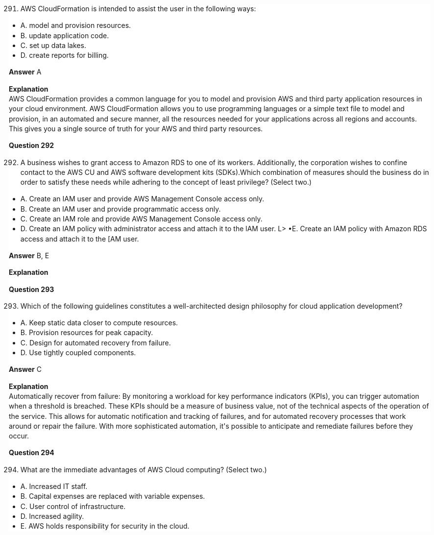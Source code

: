291. AWS CloudFormation is intended to assist the user in the following ways:
*  A. model and provision resources.
*  B. update application code.
*  C. set up data lakes.
*  D. create reports for billing.

**Answer** A

**Explanation**  
AWS CloudFormation provides a common language for you to model and provision AWS and third party application resources in your cloud environment. AWS
CloudFormation allows you to use programming languages or a simple text file to model and provision, in an automated and secure manner, all the resources needed for your applications across all regions and accounts. This gives you a single source of truth for your AWS and third party resources.


**Question 292**

292. A business wishes to grant access to Amazon RDS to one of its workers. Additionally, the corporation wishes to confine contact to the AWS CU and AWS software development kits (SDKs).Which combination of measures should the business do in order to satisfy these needs while adhering to the concept of least privilege? (Select two.)
*  A. Create an IAM user and provide AWS Management Console access only.
*  B. Create an IAM user and provide programmatic access only.
*  C. Create an IAM role and provide AWS Management Console access only.
*  D. Create an IAM policy with administrator access and attach it to the lAM user. L> •E. Create an IAM policy with Amazon RDS access and attach it to the [AM user.

**Answer** B, E

**Explanation**



**Question 293**

293. Which of the following guidelines constitutes a well-architected design philosophy for cloud application development?
*  A. Keep static data closer to compute resources.
*  B. Provision resources for peak capacity.
*  C. Design for automated recovery from failure.
*  D. Use tightly coupled components.

**Answer** C

**Explanation**  
Automatically recover from failure: By monitoring a workload for key performance indicators (KPIs), you can trigger automation when a threshold is breached. These KPIs should be a measure of business value, not of the technical aspects of the operation of the service. This allows for automatic notification and tracking of failures, and for automated recovery processes that work around or repair the failure. With more sophisticated automation, it's possible to anticipate and remediate failures before they occur.


**Question 294**

294. What are the immediate advantages of AWS Cloud computing? (Select two.)
*  A. Increased IT staff.
*  B. Capital expenses are replaced with variable expenses.
*  C. User control of infrastructure.
*  D. Increased agility.
*  E. AWS holds responsibility for security in the cloud.
